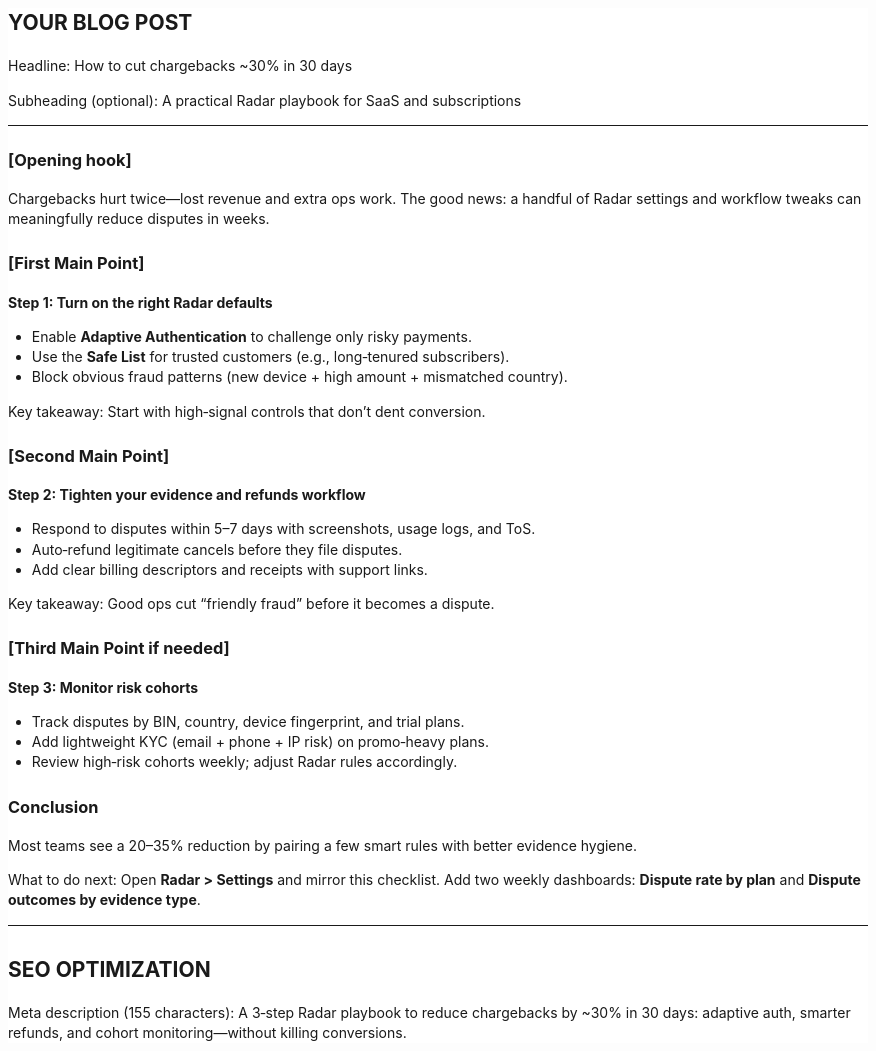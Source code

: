 
## YOUR BLOG POST

Headline: How to cut chargebacks ~30% in 30 days

Subheading (optional): A practical Radar playbook for SaaS and subscriptions

---

### [Opening hook]

Chargebacks hurt twice—lost revenue and extra ops work. The good news: a handful of Radar settings and workflow tweaks can meaningfully reduce disputes in weeks.

### [First Main Point]

**Step 1: Turn on the right Radar defaults**

- Enable **Adaptive Authentication** to challenge only risky payments.
- Use the **Safe List** for trusted customers (e.g., long‑tenured subscribers).
- Block obvious fraud patterns (new device + high amount + mismatched country).

Key takeaway: Start with high‑signal controls that don’t dent conversion.

### [Second Main Point]

**Step 2: Tighten your evidence and refunds workflow**

- Respond to disputes within 5–7 days with screenshots, usage logs, and ToS.
- Auto‑refund legitimate cancels before they file disputes.
- Add clear billing descriptors and receipts with support links.

Key takeaway: Good ops cut “friendly fraud” before it becomes a dispute.

### [Third Main Point if needed]

**Step 3: Monitor risk cohorts**

- Track disputes by BIN, country, device fingerprint, and trial plans.
- Add lightweight KYC (email + phone + IP risk) on promo‑heavy plans.
- Review high‑risk cohorts weekly; adjust Radar rules accordingly.

### Conclusion

Most teams see a 20–35% reduction by pairing a few smart rules with better evidence hygiene.

What to do next:
Open **Radar > Settings** and mirror this checklist. Add two weekly dashboards: **Dispute rate by plan** and **Dispute outcomes by evidence type**.

---

## SEO OPTIMIZATION

Meta description (155 characters):
A 3‑step Radar playbook to reduce chargebacks by ~30% in 30 days: adaptive auth, smarter refunds, and cohort monitoring—without killing conversions.
